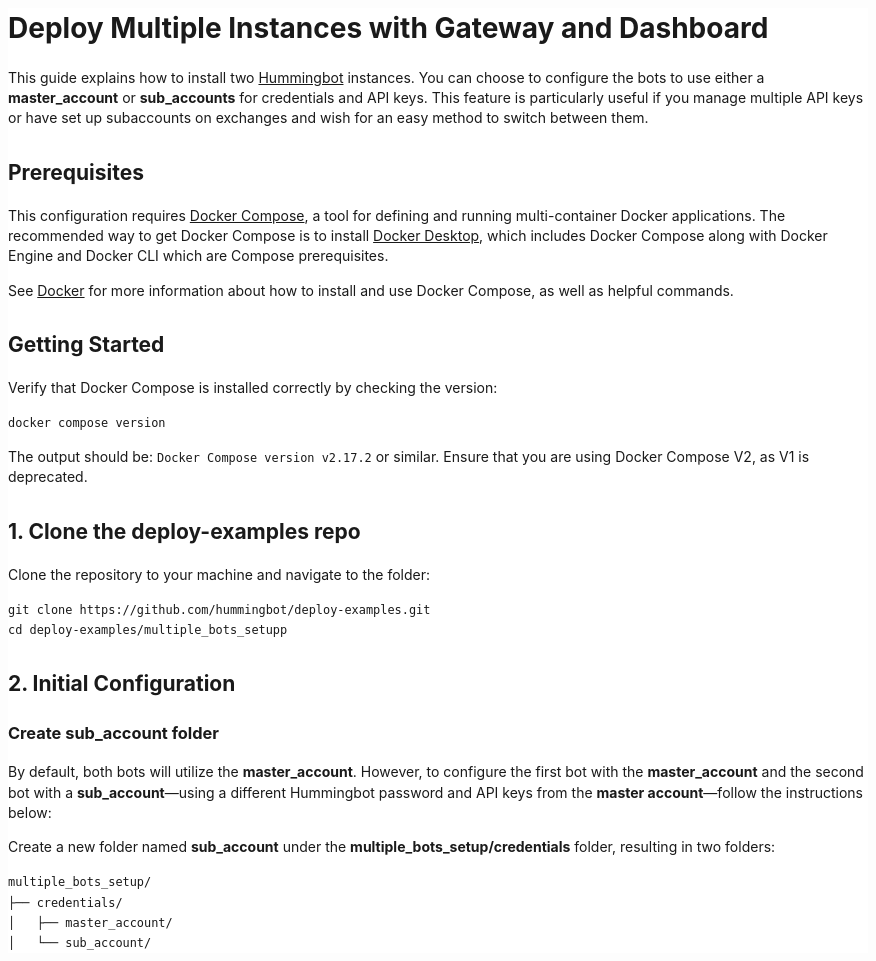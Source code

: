 # Deploy Multiple Instances with Gateway and Dashboard

This guide explains how to install two [Hummingbot](https://github.com/hummingbot/hummingbot) instances. You can choose to configure the bots to use either a **master_account** or **sub_accounts** for credentials and API keys. This feature is particularly useful if you manage multiple API keys or have set up subaccounts on exchanges and wish for an easy method to switch between them.

## Prerequisites

This configuration requires [Docker Compose](https://docs.docker.com/compose/), a tool for defining and running multi-container Docker applications. The recommended way to get Docker Compose is to install [Docker Desktop](https://www.docker.com/products/docker-desktop/), which includes Docker Compose along with Docker Engine and Docker CLI which are Compose prerequisites.

See [Docker](../DOCKER.md) for more information about how to install and use Docker Compose, as well as helpful commands.

## Getting Started

Verify that Docker Compose is installed correctly by checking the version:

```bash
docker compose version
```

The output should be: `Docker Compose version v2.17.2` or similar. Ensure that you are using Docker Compose V2, as V1 is deprecated.


## 1. Clone the **deploy-examples** repo

Clone the repository to your machine and navigate to the folder:

```
git clone https://github.com/hummingbot/deploy-examples.git
cd deploy-examples/multiple_bots_setupp
```

## 2. Initial Configuration

### Create sub_account folder

By default, both bots will utilize the **master_account**. However, to configure the first bot with the **master_account** and the second bot with a **sub_account**—using a different Hummingbot password and API keys from the **master account**—follow the instructions below:

Create a new folder named **sub_account** under the **multiple_bots_setup/credentials** folder, resulting in two folders:

```
multiple_bots_setup/
├── credentials/
│   ├── master_account/
│   └── sub_account/

```
